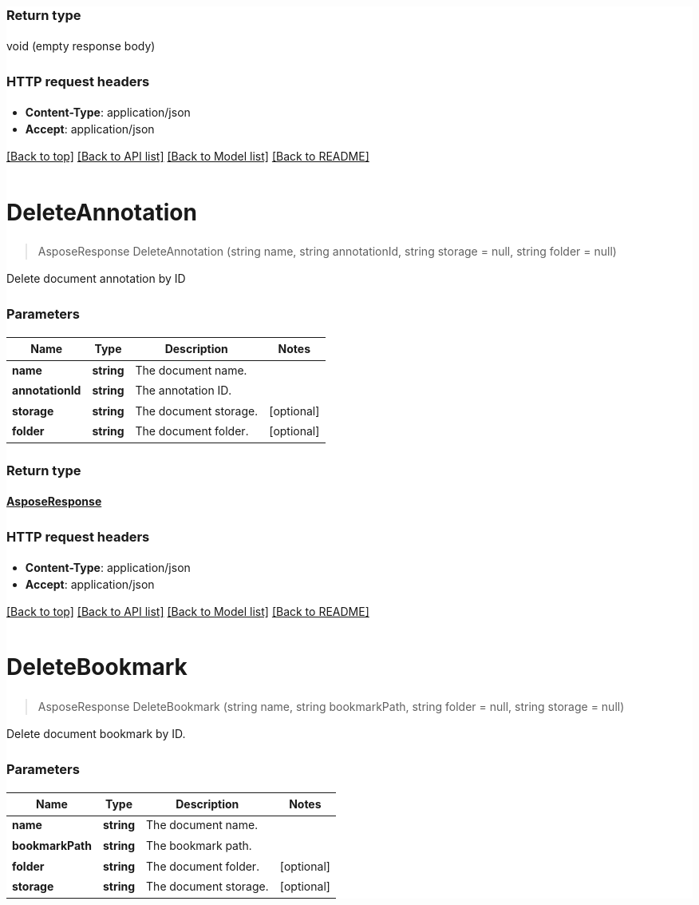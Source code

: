 ### Return type

void (empty response body)

### HTTP request headers

 - **Content-Type**: application/json
 - **Accept**: application/json

[[Back to top]](#) [[Back to API list]](../README.md#documentation-for-api-endpoints) [[Back to Model list]](../README.md#documentation-for-models) [[Back to README]](../README.md)

<a name="deleteannotation"></a>
# **DeleteAnnotation**
> AsposeResponse DeleteAnnotation (string name, string annotationId, string storage = null, string folder = null)

Delete document annotation by ID


### Parameters

Name | Type | Description  | Notes
------------- | ------------- | ------------- | -------------
 **name** | **string**| The document name. | 
 **annotationId** | **string**| The annotation ID. | 
 **storage** | **string**| The document storage. | [optional] 
 **folder** | **string**| The document folder. | [optional] 

### Return type

[**AsposeResponse**](AsposeResponse.md)

### HTTP request headers

 - **Content-Type**: application/json
 - **Accept**: application/json

[[Back to top]](#) [[Back to API list]](../README.md#documentation-for-api-endpoints) [[Back to Model list]](../README.md#documentation-for-models) [[Back to README]](../README.md)

<a name="deletebookmark"></a>
# **DeleteBookmark**
> AsposeResponse DeleteBookmark (string name, string bookmarkPath, string folder = null, string storage = null)

Delete document bookmark by ID.


### Parameters

Name | Type | Description  | Notes
------------- | ------------- | ------------- | -------------
 **name** | **string**| The document name. | 
 **bookmarkPath** | **string**| The bookmark path. | 
 **folder** | **string**| The document folder. | [optional] 
 **storage** | **string**| The document storage. | [optional] 
